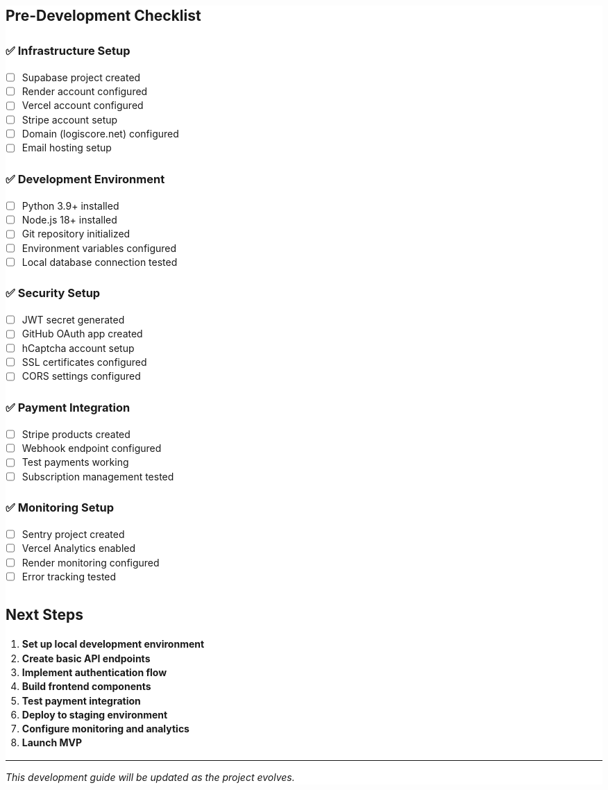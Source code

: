 ## Pre-Development Checklist

### ✅ Infrastructure Setup
- [ ] Supabase project created
- [ ] Render account configured
- [ ] Vercel account configured
- [ ] Stripe account setup
- [ ] Domain (logiscore.net) configured
- [ ] Email hosting setup

### ✅ Development Environment
- [ ] Python 3.9+ installed
- [ ] Node.js 18+ installed
- [ ] Git repository initialized
- [ ] Environment variables configured
- [ ] Local database connection tested

### ✅ Security Setup
- [ ] JWT secret generated
- [ ] GitHub OAuth app created
- [ ] hCaptcha account setup
- [ ] SSL certificates configured
- [ ] CORS settings configured

### ✅ Payment Integration
- [ ] Stripe products created
- [ ] Webhook endpoint configured
- [ ] Test payments working
- [ ] Subscription management tested

### ✅ Monitoring Setup
- [ ] Sentry project created
- [ ] Vercel Analytics enabled
- [ ] Render monitoring configured
- [ ] Error tracking tested

## Next Steps

1. **Set up local development environment**
2. **Create basic API endpoints**
3. **Implement authentication flow**
4. **Build frontend components**
5. **Test payment integration**
6. **Deploy to staging environment**
7. **Configure monitoring and analytics**
8. **Launch MVP**

---

*This development guide will be updated as the project evolves.*
